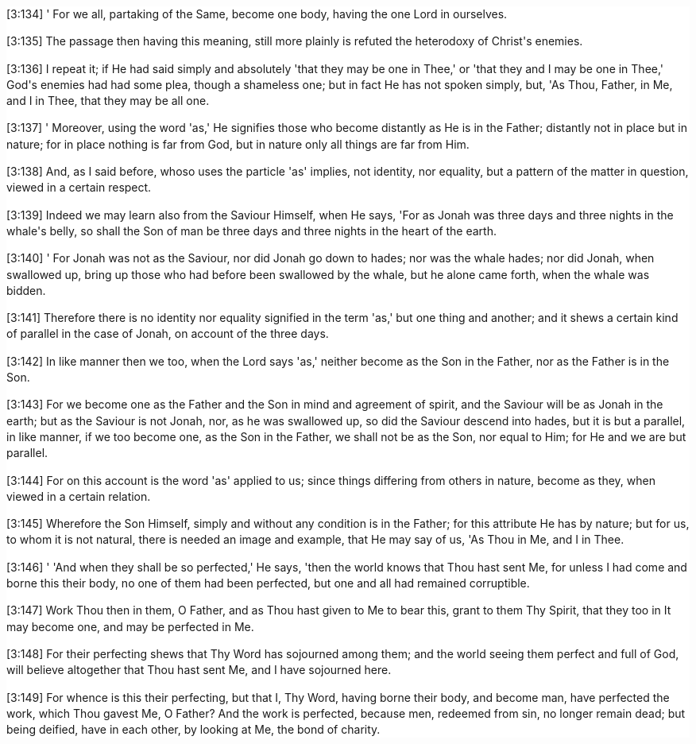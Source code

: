 [3:134] ' For we all, partaking of the Same, become one body, having the one Lord in ourselves.

[3:135] The passage then having this meaning, still more plainly is refuted the heterodoxy of Christ's enemies.

[3:136] I repeat it; if He had said simply and absolutely 'that they may be one in Thee,' or 'that they and I may be one in Thee,' God's enemies had had some plea, though a shameless one; but in fact He has not spoken simply, but, 'As Thou, Father, in Me, and I in Thee, that they may be all one.

[3:137] ' Moreover, using the word 'as,' He signifies those who become distantly as He is in the Father; distantly not in place but in nature; for in place nothing is far from God, but in nature only all things are far from Him.

[3:138] And, as I said before, whoso uses the particle 'as' implies, not identity, nor equality, but a pattern of the matter in question, viewed in a certain respect.

[3:139] Indeed we may learn also from the Saviour Himself, when He says, 'For as Jonah was three days and three nights in the whale's belly, so shall the Son of man be three days and three nights in the heart of the earth.

[3:140] ' For Jonah was not as the Saviour, nor did Jonah go down to hades; nor was the whale hades; nor did Jonah, when swallowed up, bring up those who had before been swallowed by the whale, but he alone came forth, when the whale was bidden.

[3:141] Therefore there is no identity nor equality signified in the term 'as,' but one thing and another; and it shews a certain kind of parallel in the case of Jonah, on account of the three days.

[3:142] In like manner then we too, when the Lord says 'as,' neither become as the Son in the Father, nor as the Father is in the Son.

[3:143] For we become one as the Father and the Son in mind and agreement of spirit, and the Saviour will be as Jonah in the earth; but as the Saviour is not Jonah, nor, as he was swallowed up, so did the Saviour descend into hades, but it is but a parallel, in like manner, if we too become one, as the Son in the Father, we shall not be as the Son, nor equal to Him; for He and we are but parallel.

[3:144] For on this account is the word 'as' applied to us; since things differing from others in nature, become as they, when viewed in a certain relation.

[3:145] Wherefore the Son Himself, simply and without any condition is in the Father; for this attribute He has by nature; but for us, to whom it is not natural, there is needed an image and example, that He may say of us, 'As Thou in Me, and I in Thee.

[3:146] ' 'And when they shall be so perfected,' He says, 'then the world knows that Thou hast sent Me, for unless I had come and borne this their body, no one of them had been perfected, but one and all had remained corruptible.

[3:147] Work Thou then in them, O Father, and as Thou hast given to Me to bear this, grant to them Thy Spirit, that they too in It may become one, and may be perfected in Me.

[3:148] For their perfecting shews that Thy Word has sojourned among them; and the world seeing them perfect and full of God, will believe altogether that Thou hast sent Me, and I have sojourned here.

[3:149] For whence is this their perfecting, but that I, Thy Word, having borne their body, and become man, have perfected the work, which Thou gavest Me, O Father? And the work is perfected, because men, redeemed from sin, no longer remain dead; but being deified, have in each other, by looking at Me, the bond of charity.

